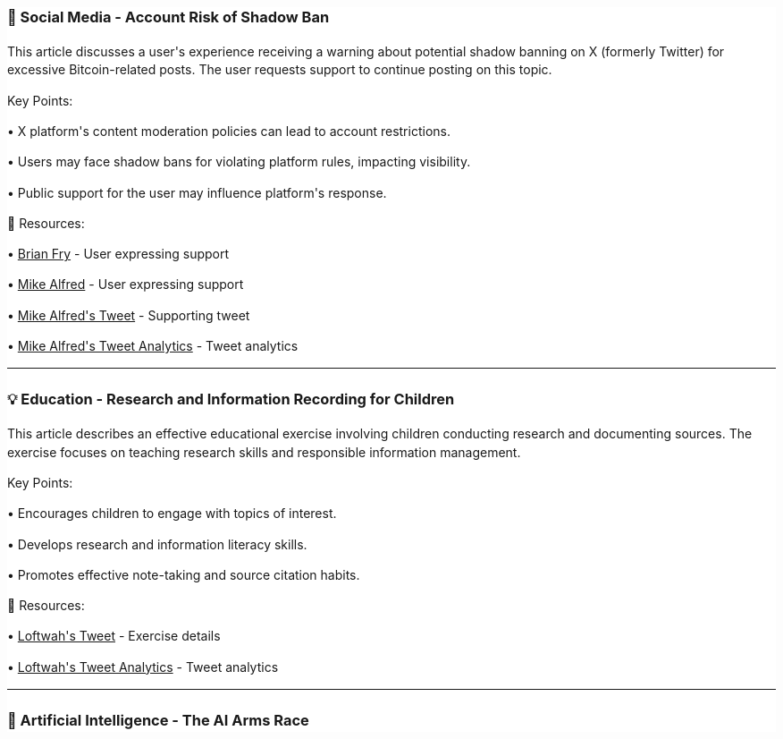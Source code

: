 ### 🤖 Social Media - Account Risk of Shadow Ban

This article discusses a user's experience receiving a warning about potential shadow banning on X (formerly Twitter) for excessive Bitcoin-related posts.  The user requests support to continue posting on this topic.

Key Points:

•  X platform's content moderation policies can lead to account restrictions.


•  Users may face shadow bans for violating platform rules, impacting visibility.


• Public support for the user may influence platform's response.


🔗 Resources:

• [Brian Fry](https://x.com/brianfry01) - User expressing support


• [Mike Alfred](https://x.com/mikealfred) - User expressing support


• [Mike Alfred's Tweet](https://x.com/mikealfred/status/1922026701967560879) - Supporting tweet


• [Mike Alfred's Tweet Analytics](https://x.com/mikealfred/status/1922026701967560879/analytics) - Tweet analytics


---
### 💡 Education - Research and Information Recording for Children

This article describes an effective educational exercise involving children conducting research and documenting sources.  The exercise focuses on teaching research skills and responsible information management.

Key Points:

• Encourages children to engage with topics of interest.


• Develops research and information literacy skills.


• Promotes effective note-taking and source citation habits.



🔗 Resources:

• [Loftwah's Tweet](https://x.com/loftwah/status/1922109778769170461) - Exercise details


• [Loftwah's Tweet Analytics](https://x.com/loftwah/status/1922109778769170461/analytics) - Tweet analytics



---
### 🤖 Artificial Intelligence - The AI Arms Race

